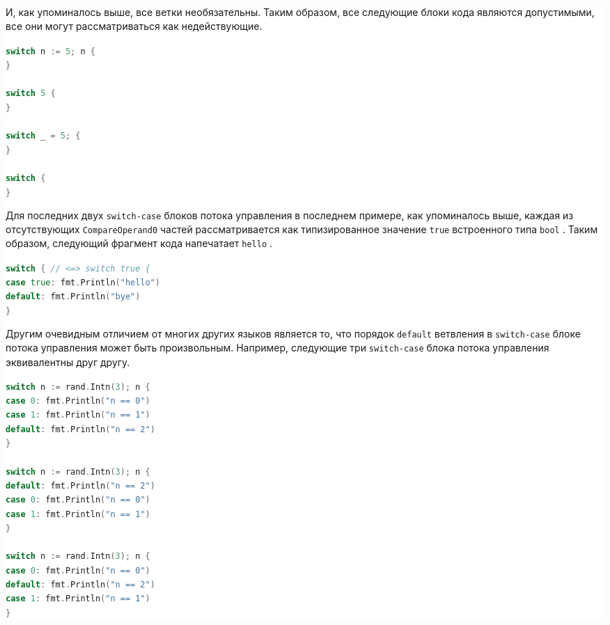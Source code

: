 И, как упоминалось выше, все ветки необязательны. Таким образом, все следующие блоки кода являются допустимыми, все они могут рассматриваться как недействующие.

```go
switch n := 5; n {
}

switch 5 {
}

switch _ = 5; {
}

switch {
}

```

Для последних двух `switch-case` блоков потока управления в последнем примере, как упоминалось выше, каждая из отсутствующих `CompareOperand0` частей рассматривается как типизированное значение `true` встроенного типа `bool` . Таким образом, следующий фрагмент кода напечатает `hello` .

```go
switch { // <=> switch true {
case true: fmt.Println("hello")
default: fmt.Println("bye")
}

```

Другим очевидным отличием от многих других языков является то, что порядок `default` ветвления в `switch-case` блоке потока управления может быть произвольным. Например, следующие три `switch-case` блока потока управления эквивалентны друг другу.

```go
switch n := rand.Intn(3); n {
case 0: fmt.Println("n == 0")
case 1: fmt.Println("n == 1")
default: fmt.Println("n == 2")
}

switch n := rand.Intn(3); n {
default: fmt.Println("n == 2")
case 0: fmt.Println("n == 0")
case 1: fmt.Println("n == 1")
}

switch n := rand.Intn(3); n {
case 0: fmt.Println("n == 0")
default: fmt.Println("n == 2")
case 1: fmt.Println("n == 1")
}

```
